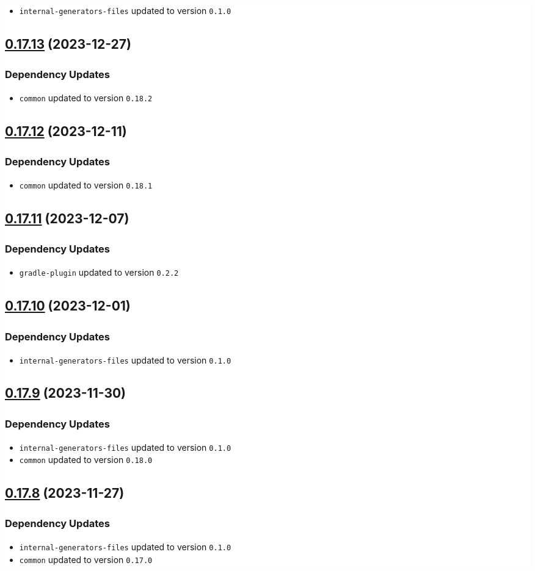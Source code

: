 * `internal-generators-files` updated to version `0.1.0`


## [0.17.13](https://github.com/khalilou88/jnxplus/compare/nx-gradle-0.17.12...nx-gradle-0.17.13) (2023-12-27)

### Dependency Updates

* `common` updated to version `0.18.2`


## [0.17.12](https://github.com/khalilou88/jnxplus/compare/nx-gradle-0.17.11...nx-gradle-0.17.12) (2023-12-11)

### Dependency Updates

* `common` updated to version `0.18.1`


## [0.17.11](https://github.com/khalilou88/jnxplus/compare/nx-gradle-0.17.10...nx-gradle-0.17.11) (2023-12-07)

### Dependency Updates

* `gradle-plugin` updated to version `0.2.2`


## [0.17.10](https://github.com/khalilou88/jnxplus/compare/nx-gradle-0.17.9...nx-gradle-0.17.10) (2023-12-01)

### Dependency Updates

* `internal-generators-files` updated to version `0.1.0`


## [0.17.9](https://github.com/khalilou88/jnxplus/compare/nx-gradle-0.17.8...nx-gradle-0.17.9) (2023-11-30)

### Dependency Updates

* `internal-generators-files` updated to version `0.1.0`
* `common` updated to version `0.18.0`


## [0.17.8](https://github.com/khalilou88/jnxplus/compare/nx-gradle-0.17.7...nx-gradle-0.17.8) (2023-11-27)

### Dependency Updates

* `internal-generators-files` updated to version `0.1.0`
* `common` updated to version `0.17.0`
